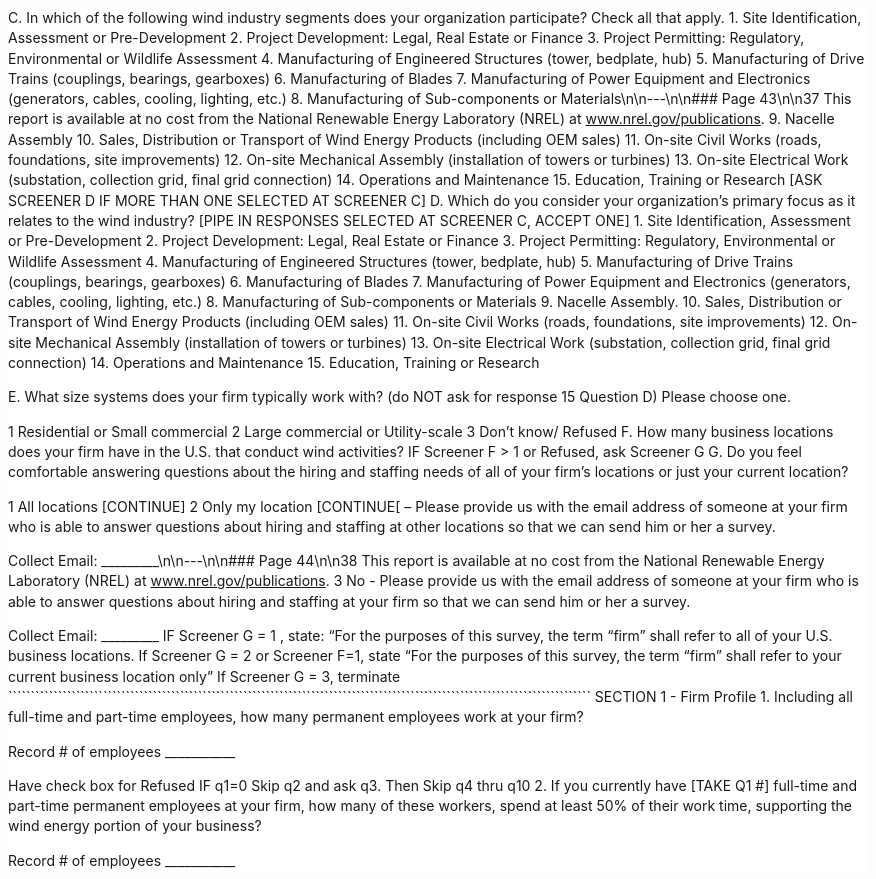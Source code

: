 C. In which of the following wind industry segments does your organization participate? Check all that apply. 1. Site Identification, Assessment or Pre-Development 2. Project Development: Legal, Real Estate or Finance 3. Project Permitting: Regulatory, Environmental or Wildlife Assessment 4. Manufacturing of Engineered Structures (tower, bedplate, hub) 5. Manufacturing of Drive Trains (couplings, bearings, gearboxes) 6. Manufacturing of Blades 7. Manufacturing of Power Equipment and Electronics (generators, cables, cooling, lighting, etc.) 8. Manufacturing of Sub-components or Materials\n\n---\n\n### Page 43\n\n37 This report is available at no cost from the National Renewable Energy Laboratory (NREL) at www.nrel.gov/publications. 9. Nacelle Assembly 10. Sales, Distribution or Transport of Wind Energy Products (including OEM sales) 11. On-site Civil Works (roads, foundations, site improvements) 12. On-site Mechanical Assembly (installation of towers or turbines) 13. On-site Electrical Work (substation, collection grid, final grid connection) 14. Operations and Maintenance 15. Education, Training or Research [ASK SCREENER D IF MORE THAN ONE SELECTED AT SCREENER C] D. Which do you consider your organization’s primary focus as it relates to the wind industry? [PIPE IN RESPONSES SELECTED AT SCREENER C, ACCEPT ONE] 1. Site Identification, Assessment or Pre-Development 2. Project Development: Legal, Real Estate or Finance 3. Project Permitting: Regulatory, Environmental or Wildlife Assessment 4. Manufacturing of Engineered Structures (tower, bedplate, hub) 5. Manufacturing of Drive Trains (couplings, bearings, gearboxes) 6. Manufacturing of Blades 7. Manufacturing of Power Equipment and Electronics (generators, cables, cooling, lighting, etc.) 8. Manufacturing of Sub-components or Materials 9. Nacelle Assembly. 10. Sales, Distribution or Transport of Wind Energy Products (including OEM sales) 11. On-site Civil Works (roads, foundations, site improvements) 12. On-site Mechanical Assembly (installation of towers or turbines) 13. On-site Electrical Work (substation, collection grid, final grid connection) 14. Operations and Maintenance 15. Education, Training or Research 

E. What size systems does your firm typically work with? (do NOT ask for response 15 Question D) Please choose one. 

1 Residential or Small commercial 2 Large commercial or Utility-scale 3 Don’t know/ Refused F. How many business locations does your firm have in the U.S. that conduct wind activities? IF Screener F > 1 or Refused, ask Screener G G. Do you feel comfortable answering questions about the hiring and staffing needs of all of your firm’s locations or just your current location? 

1 All locations [CONTINUE] 2 Only my location [CONTINUE[ – Please provide us with the email address of someone at your firm who is able to answer questions about hiring and staffing at other locations so that we can send him or her a survey. 

Collect Email: _________\n\n---\n\n### Page 44\n\n38 This report is available at no cost from the National Renewable Energy Laboratory (NREL) at www.nrel.gov/publications. 3 No - Please provide us with the email address of someone at your firm who is able to answer questions about hiring and staffing at your firm so that we can send him or her a survey. 

Collect Email: _________ IF Screener G = 1 , state: “For the purposes of this survey, the term “firm” shall refer to all of your U.S. business locations. If Screener G = 2 or Screener F=1, state “For the purposes of this survey, the term “firm” shall refer to your current business location only” If Screener G = 3, terminate ````````````````````````````````````````````````````````````````````````````````````````````````````````````````````````````````` SECTION 1 - Firm Profile 1. Including all full-time and part-time employees, how many permanent employees work at your firm? 

Record # of employees ___________ 

Have check box for Refused IF q1=0 Skip q2 and ask q3. Then Skip q4 thru q10 2. If you currently have [TAKE Q1 #] full-time and part-time permanent employees at your firm, how many of these workers, spend at least 50% of their work time, supporting the wind energy portion of your business? 

Record # of employees ___________ 

